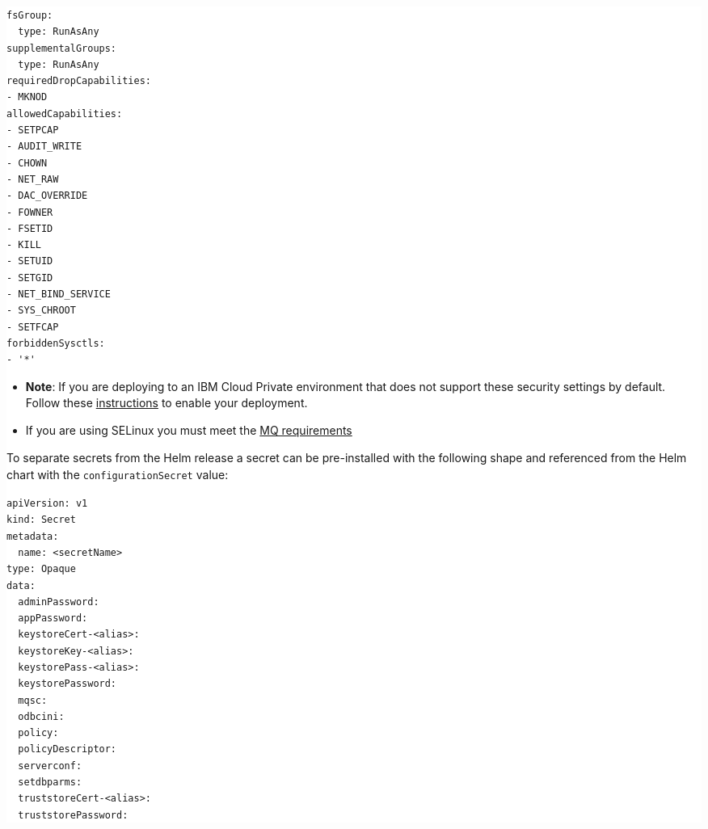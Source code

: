 ```
fsGroup:
  type: RunAsAny
supplementalGroups:
  type: RunAsAny
requiredDropCapabilities:
- MKNOD
allowedCapabilities:
- SETPCAP
- AUDIT_WRITE
- CHOWN
- NET_RAW
- DAC_OVERRIDE
- FOWNER
- FSETID
- KILL
- SETUID
- SETGID
- NET_BIND_SERVICE
- SYS_CHROOT
- SETFCAP  
forbiddenSysctls:
- '*'    
```
* **Note**: If you are deploying to an IBM Cloud Private environment that does not support these security settings by default. Follow these [instructions](https://www.ibm.com/support/knowledgecenter/SSBS6K_3.1.0/app_center/nd_helm.html) to enable your deployment.

* If you are using SELinux you must meet the [MQ requirements](https://www-01.ibm.com/support/docview.wss?uid=swg21714191)

To separate secrets from the Helm release a secret can be pre-installed with the following shape and referenced from the Helm chart with the `configurationSecret` value:
```
apiVersion: v1
kind: Secret
metadata:
  name: <secretName>
type: Opaque
data:
  adminPassword:
  appPassword:
  keystoreCert-<alias>:
  keystoreKey-<alias>:
  keystorePass-<alias>:
  keystorePassword:
  mqsc:
  odbcini:
  policy:
  policyDescriptor:
  serverconf:
  setdbparms:
  truststoreCert-<alias>:
  truststorePassword:
```
